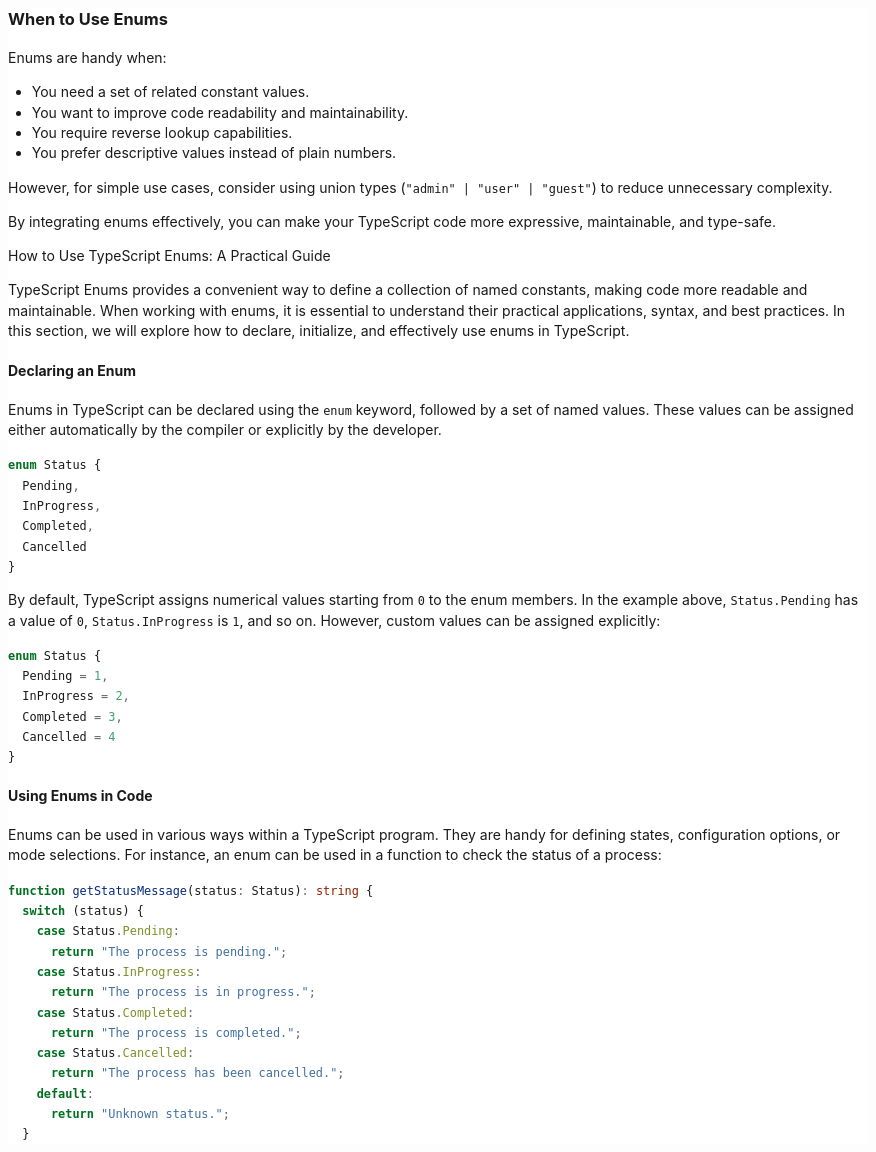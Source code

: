 ### When to Use Enums  

Enums are handy when:  

- You need a set of related constant values.  
- You want to improve code readability and maintainability.  
- You require reverse lookup capabilities.  
- You prefer descriptive values instead of plain numbers.  

However, for simple use cases, consider using union types (`"admin" | "user" | "guest"`) to reduce unnecessary complexity.  

By integrating enums effectively, you can make your TypeScript code more expressive, maintainable, and type-safe.

How to Use TypeScript Enums: A Practical Guide  

TypeScript Enums provides a convenient way to define a collection of named constants, making code more readable and maintainable. When working with enums, it is essential to understand their practical applications, syntax, and best practices. In this section, we will explore how to declare, initialize, and effectively use enums in TypeScript.  

#### Declaring an Enum  

Enums in TypeScript can be declared using the `enum` keyword, followed by a set of named values. These values can be assigned either automatically by the compiler or explicitly by the developer.  

```typescript
enum Status {
  Pending,
  InProgress,
  Completed,
  Cancelled
}
```  

By default, TypeScript assigns numerical values starting from `0` to the enum members. In the example above, `Status.Pending` has a value of `0`, `Status.InProgress` is `1`, and so on. However, custom values can be assigned explicitly:  

```typescript
enum Status {
  Pending = 1,
  InProgress = 2,
  Completed = 3,
  Cancelled = 4
}
```  

#### Using Enums in Code  

Enums can be used in various ways within a TypeScript program. They are handy for defining states, configuration options, or mode selections. For instance, an enum can be used in a function to check the status of a process:  

```typescript
function getStatusMessage(status: Status): string {
  switch (status) {
    case Status.Pending:
      return "The process is pending.";
    case Status.InProgress:
      return "The process is in progress.";
    case Status.Completed:
      return "The process is completed.";
    case Status.Cancelled:
      return "The process has been cancelled.";
    default:
      return "Unknown status.";
  }
```
